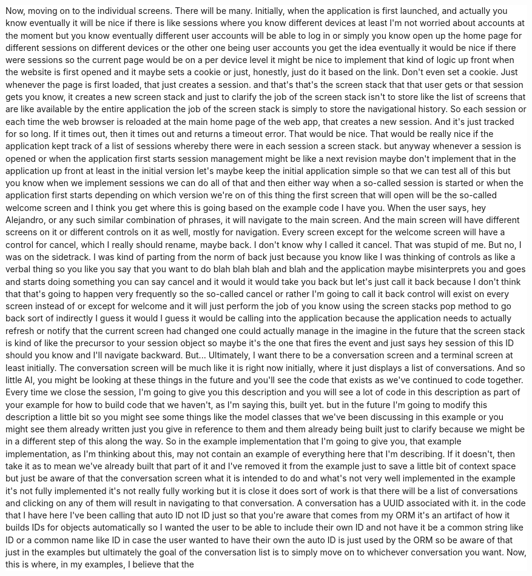 Now, moving on to the individual screens. There will be many. Initially, when the application is first launched, and actually you know eventually it will be nice if there is like sessions where you know different devices at least I'm not worried about accounts at the moment but you know eventually different user accounts will be able to log in or simply you know open up the home page for different sessions on different devices or the other one being user accounts you get the idea eventually it would be nice if there were sessions so the current page would be on a per device level it might be nice to implement that kind of logic up front when the website is first opened and it maybe sets a cookie or just, honestly, just do it based on the link. Don't even set a cookie. Just whenever the page is first loaded, that just creates a session. and that's that's the screen stack that that user gets or that session gets you know, it creates a new screen stack and just to clarify the job of the screen stack isn't to store like the list of screens that are like available by the entire application the job of the screen stack is simply to store the navigational history. So each session or each time the web browser is reloaded at the main home page of the web app, that creates a new session. And it's just tracked for so long. If it times out, then it times out and returns a timeout error. That would be nice. That would be really nice if the application kept track of a list of sessions whereby there were in each session a screen stack. but anyway whenever a session is opened or when the application first starts session management might be like a next revision maybe don't implement that in the application up front at least in the initial version let's maybe keep the initial application simple so that we can test all of this but you know when we implement sessions we can do all of that and then either way when a so-called session is started or when the application first starts depending on which version we're on of this thing the first screen that will open will be the so-called welcome screen and I think you get where this is going based on the example code I have you. When the user says, hey Alejandro, or any such similar combination of phrases, it will navigate to the main screen. And the main screen will have different screens on it or different controls on it as well, mostly for navigation. Every screen except for the welcome screen will have a control for cancel, which I really should rename, maybe back. I don't know why I called it cancel. That was stupid of me. But no, I was on the sidetrack. I was kind of parting from the norm of back just because you know like I was thinking of controls as like a verbal thing so you like you say that you want to do blah blah blah and blah and the application maybe misinterprets you and goes and starts doing something you can say cancel and it would it would take you back but let's just call it back because I don't think that that's going to happen very frequently so the so-called cancel or rather I'm going to call it back control will exist on every screen instead of or except for welcome and it will just perform the job of you know using the screen stacks pop method to go back sort of indirectly I guess it would I guess it would be calling into the application because the application needs to actually refresh or notify that the current screen had changed one could actually manage in the imagine in the future that the screen stack is kind of like the precursor to your session object so maybe it's the one that fires the event and just says hey session of this ID should you know and I'll navigate backward. But... Ultimately, I want there to be a conversation screen and a terminal screen at least initially. The conversation screen will be much like it is right now initially, where it just displays a list of conversations. And so little AI, you might be looking at these things in the future and you'll see the code that exists as we've continued to code together. Every time we close the session, I'm going to give you this description and you will see a lot of code in this description as part of your example for how to build code that we haven't, as I'm saying this, built yet. but in the future I'm going to modify this description a little bit so you might see some things like the model classes that we've been discussing in this example or you might see them already written just you give in reference to them and them already being built just to clarify because we might be in a different step of this along the way. So in the example implementation that I'm going to give you, that example implementation, as I'm thinking about this, may not contain an example of everything here that I'm describing. If it doesn't, then take it as to mean we've already built that part of it and I've removed it from the example just to save a little bit of context space but just be aware of that the conversation screen what it is intended to do and what's not very well implemented in the example it's not fully implemented it's not really fully working but it is close it does sort of work is that there will be a list of conversations and clicking on any of them will result in navigating to that conversation. A conversation has a UUID associated with it. in the code that I have here I've been calling that auto ID not ID just so that you're aware that comes from my ORM it's an artifact of how it builds IDs for objects automatically so I wanted the user to be able to include their own ID and not have it be a common string like ID or a common name like ID in case the user wanted to have their own the auto ID is just used by the ORM so be aware of that just in the examples but ultimately the goal of the conversation list is to simply move on to whichever conversation you want. Now, this is where, in my examples, I believe that the